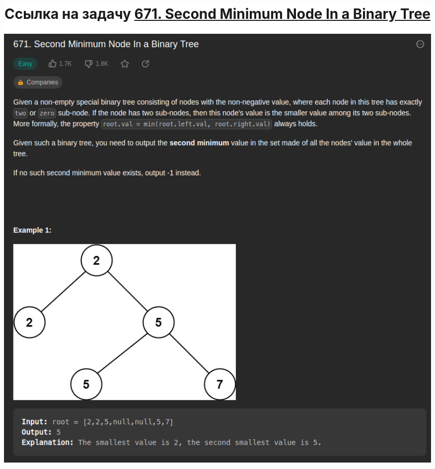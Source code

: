 <h1 align="center">Ссылка на задачу
    <a href='https://leetcode.com/problems/second-minimum-node-in-a-binary-tree/'>
   671. Second Minimum Node In a Binary Tree
    </a>
</h1>   
<img src="./info/task.png" height="100%" width="100%"/>